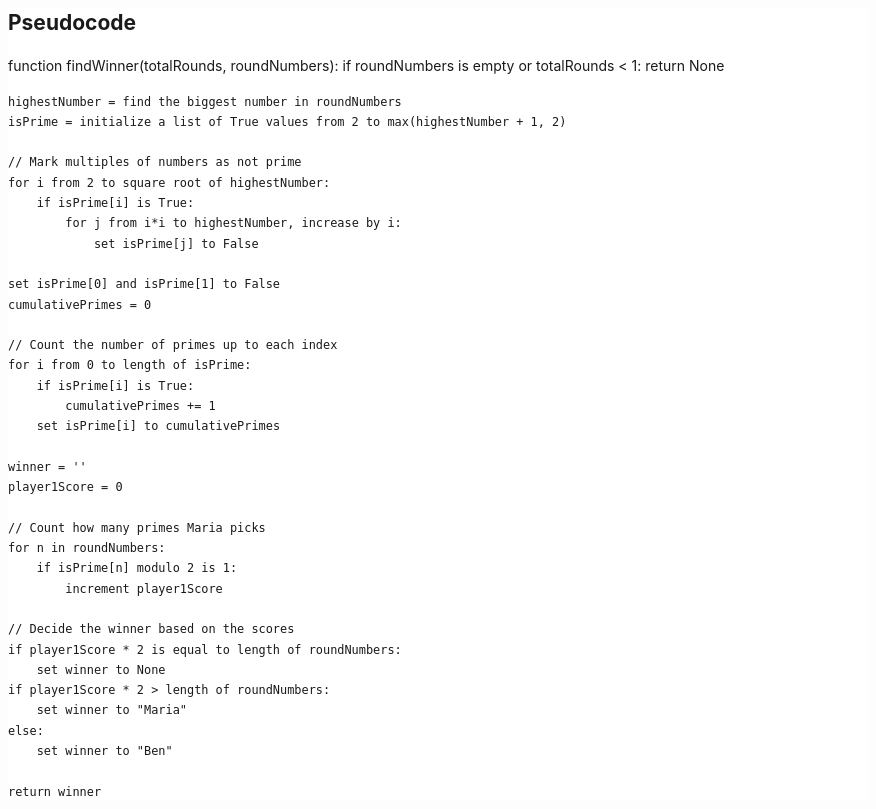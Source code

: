 ## Pseudocode
function findWinner(totalRounds, roundNumbers):
    if roundNumbers is empty or totalRounds < 1:
        return None

    highestNumber = find the biggest number in roundNumbers
    isPrime = initialize a list of True values from 2 to max(highestNumber + 1, 2)

    // Mark multiples of numbers as not prime
    for i from 2 to square root of highestNumber:
        if isPrime[i] is True:
            for j from i*i to highestNumber, increase by i:
                set isPrime[j] to False

    set isPrime[0] and isPrime[1] to False
    cumulativePrimes = 0

    // Count the number of primes up to each index
    for i from 0 to length of isPrime:
        if isPrime[i] is True:
            cumulativePrimes += 1
        set isPrime[i] to cumulativePrimes

    winner = ''
    player1Score = 0

    // Count how many primes Maria picks
    for n in roundNumbers:
        if isPrime[n] modulo 2 is 1:
            increment player1Score

    // Decide the winner based on the scores
    if player1Score * 2 is equal to length of roundNumbers:
        set winner to None
    if player1Score * 2 > length of roundNumbers:
        set winner to "Maria"
    else:
        set winner to "Ben"

    return winner


